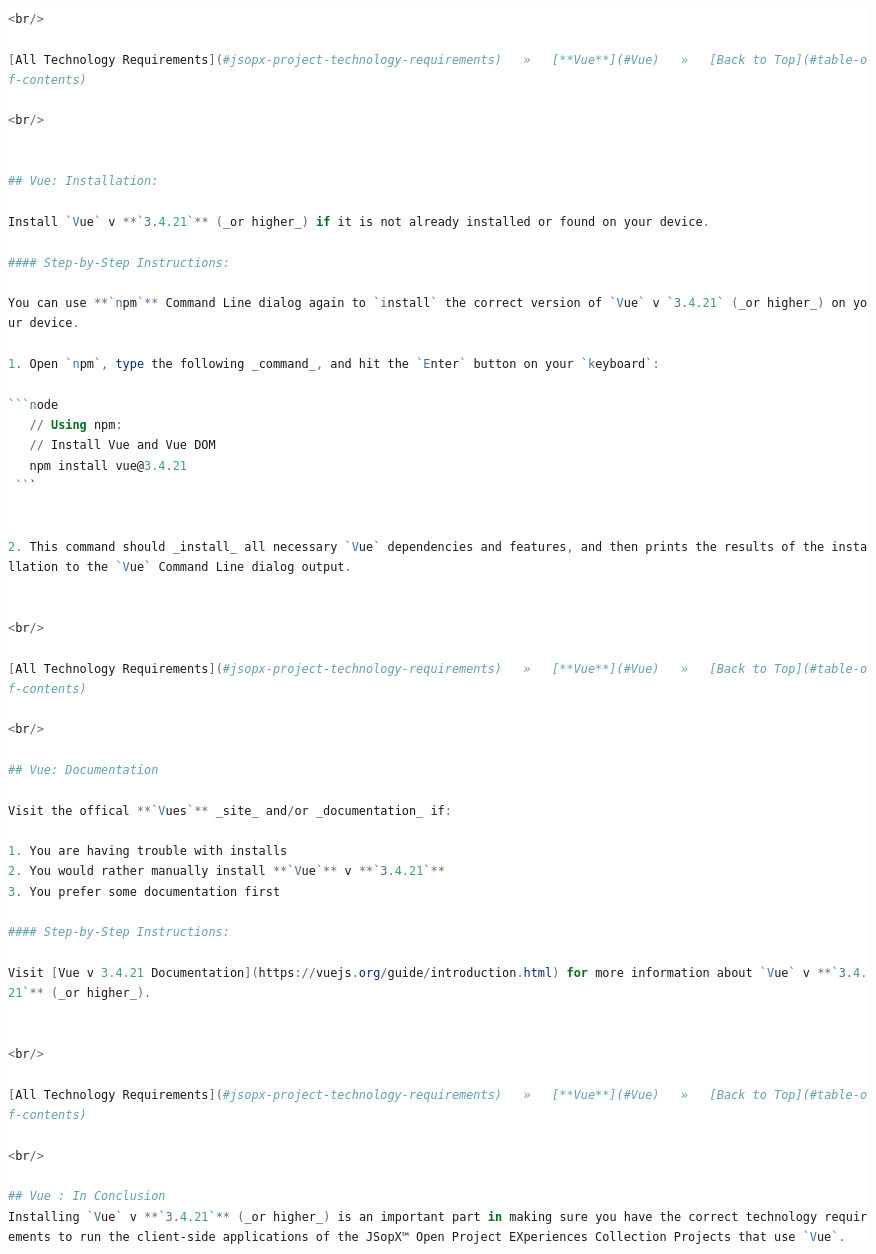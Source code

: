    ```powershell
<br/>

[All Technology Requirements](#jsopx-project-technology-requirements)   »   [**Vue**](#Vue)   »   [Back to Top](#table-of-contents)

<br/>


## Vue: Installation:

Install `Vue` v **`3.4.21`** (_or higher_) if it is not already installed or found on your device.

#### Step-by-Step Instructions:

You can use **`npm`** Command Line dialog again to `install` the correct version of `Vue` v `3.4.21` (_or higher_) on your device.
   
1. Open `npm`, type the following _command_, and hit the `Enter` button on your `keyboard`:

   ```node
      // Using npm:
      // Install Vue and Vue DOM
      npm install vue@3.4.21
    ```
   
   
2. This command should _install_ all necessary `Vue` dependencies and features, and then prints the results of the installation to the `Vue` Command Line dialog output.
   

<br/>

[All Technology Requirements](#jsopx-project-technology-requirements)   »   [**Vue**](#Vue)   »   [Back to Top](#table-of-contents)

<br/>

## Vue: Documentation
   
Visit the offical **`Vues`** _site_ and/or _documentation_ if:

1. You are having trouble with installs
2. You would rather manually install **`Vue`** v **`3.4.21`**
3. You prefer some documentation first
   
#### Step-by-Step Instructions:
   
Visit [Vue v 3.4.21 Documentation](https://vuejs.org/guide/introduction.html) for more information about `Vue` v **`3.4.21`** (_or higher_).
   

<br/>

[All Technology Requirements](#jsopx-project-technology-requirements)   »   [**Vue**](#Vue)   »   [Back to Top](#table-of-contents)

<br/>

## Vue : In Conclusion
Installing `Vue` v **`3.4.21`** (_or higher_) is an important part in making sure you have the correct technology requirements to run the client-side applications of the JSopX™ Open Project EXperiences Collection Projects that use `Vue`.

   ```